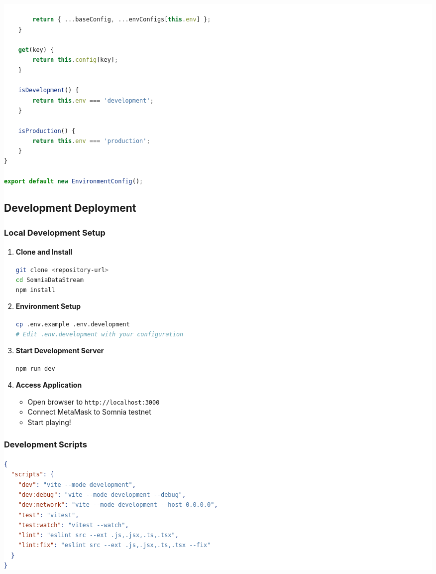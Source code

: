 ```javascript
        
        return { ...baseConfig, ...envConfigs[this.env] };
    }
    
    get(key) {
        return this.config[key];
    }
    
    isDevelopment() {
        return this.env === 'development';
    }
    
    isProduction() {
        return this.env === 'production';
    }
}

export default new EnvironmentConfig();
```

## Development Deployment

### Local Development Setup

1. **Clone and Install**
   ```bash
   git clone <repository-url>
   cd SomniaDataStream
   npm install
   ```

2. **Environment Setup**
   ```bash
   cp .env.example .env.development
   # Edit .env.development with your configuration
   ```

3. **Start Development Server**
   ```bash
   npm run dev
   ```

4. **Access Application**
   - Open browser to `http://localhost:3000`
   - Connect MetaMask to Somnia testnet
   - Start playing!

### Development Scripts

```json
{
  "scripts": {
    "dev": "vite --mode development",
    "dev:debug": "vite --mode development --debug",
    "dev:network": "vite --mode development --host 0.0.0.0",
    "test": "vitest",
    "test:watch": "vitest --watch",
    "lint": "eslint src --ext .js,.jsx,.ts,.tsx",
    "lint:fix": "eslint src --ext .js,.jsx,.ts,.tsx --fix"
  }
}
```
